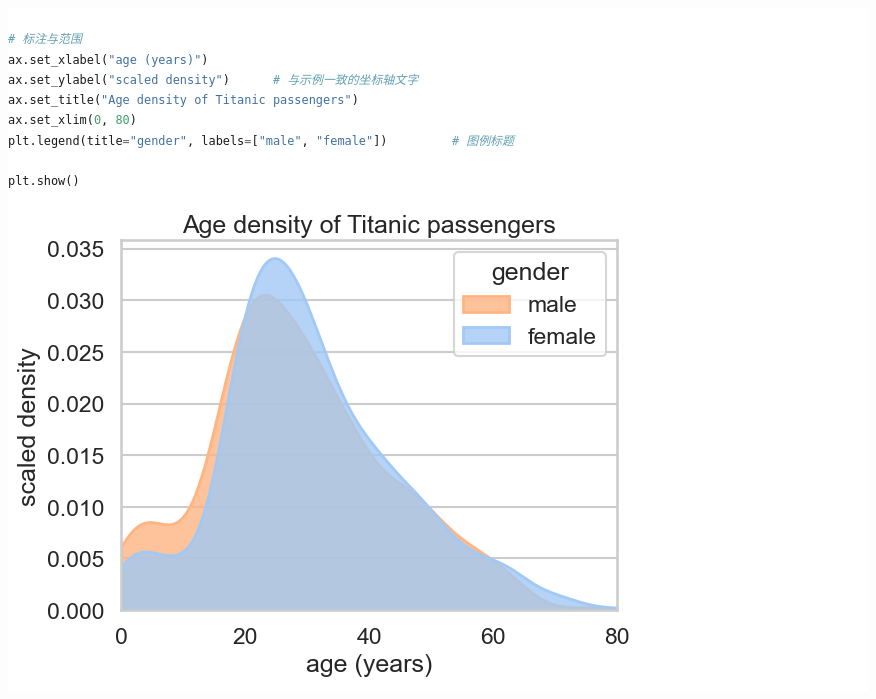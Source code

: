 ```python

# 标注与范围
ax.set_xlabel("age (years)")
ax.set_ylabel("scaled density")      # 与示例一致的坐标轴文字
ax.set_title("Age density of Titanic passengers")
ax.set_xlim(0, 80)
plt.legend(title="gender", labels=["male", "female"])         # 图例标题

plt.show()
```

![kde-multiple](images/kde-multiple.png)